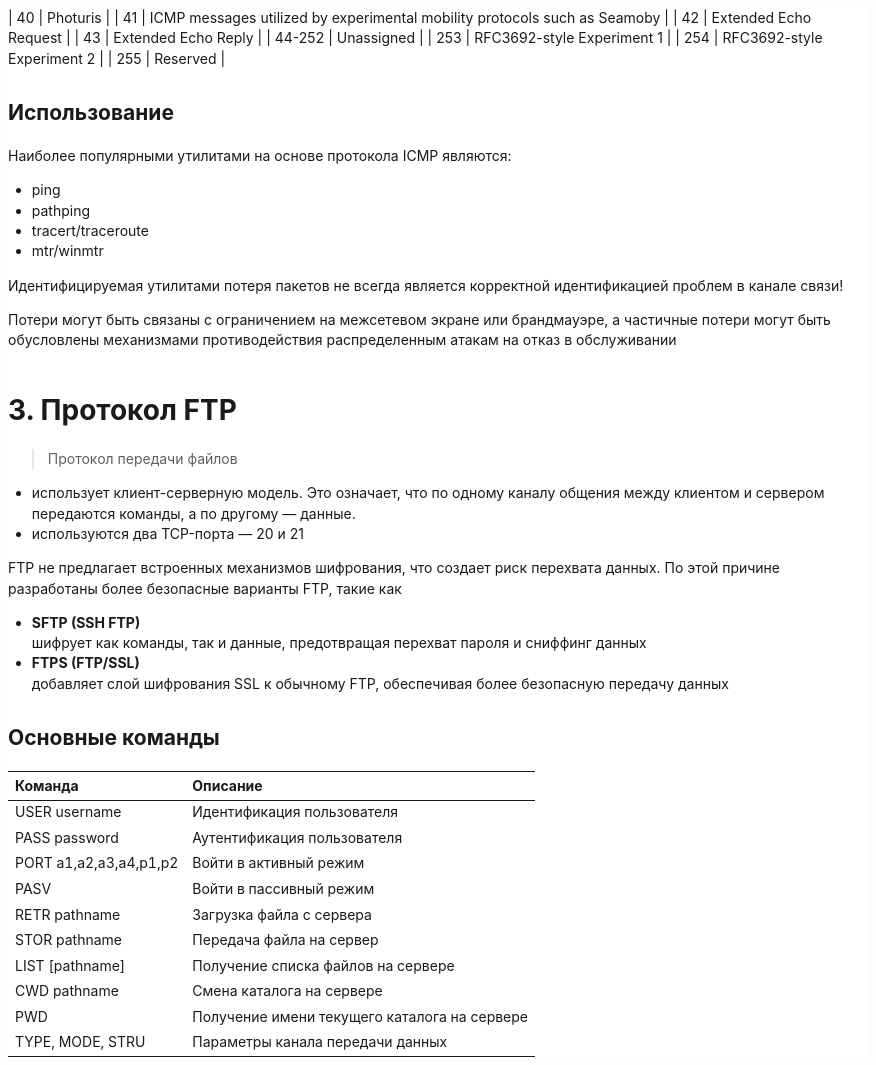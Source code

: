 | 40 | Photuris |
| 41 | ICMP messages utilized by experimental mobility protocols such as Seamoby |
| 42 | Extended Echo Request |
| 43 | Extended Echo Reply |
| 44-252 | Unassigned |
| 253 | RFC3692-style Experiment 1 |
| 254 | RFC3692-style Experiment 2 |
| 255 | Reserved |

## Использование

Наиболее популярными утилитами на основе протокола ICMP являются:
- ping
- pathping
- tracert/traceroute
- mtr/winmtr

Идентифицируемая утилитами потеря пакетов не всегда является корректной идентификацией проблем в канале связи!

Потери могут быть связаны с ограничением на межсетевом экране или брандмауэре, а частичные потери могут быть обусловлены механизмами противодействия распределенным атакам на отказ в обслуживании

# 3. Протокол FTP

> Протокол передачи файлов

- использует клиент-серверную модель. Это означает, что по одному каналу общения между клиентом и сервером передаются команды, а по другому — данные.
- используются два TCP-порта — 20 и 21

FTP не предлагает встроенных механизмов шифрования, что создает риск перехвата данных. По этой причине разработаны более безопасные варианты FTP, такие как
- **SFTP (SSH FTP)**<br>шифрует как команды, так и данные, предотвращая перехват пароля и сниффинг данных
- **FTPS (FTP/SSL)**<br>добавляет слой шифрования SSL к обычному FTP, обеспечивая более безопасную передачу данных

## Основные команды

| Команда | Описание |
| :-- | :-- |
| USER username | Идентификация пользователя |
| PASS password | Аутентификация пользователя |
| PORT a1,a2,a3,a4,p1,p2 | Войти в активный режим |
| PASV | Войти в пассивный режим |
| RETR pathname | Загрузка файла с сервера |
| STOR pathname | Передача файла на сервер |
| LIST [pathname] | Получение списка файлов на сервере |
| CWD pathname | Смена каталога на сервере |
| PWD | Получение имени текущего каталога на сервере |
| TYPE, MODE, STRU | Параметры канала передачи данных |